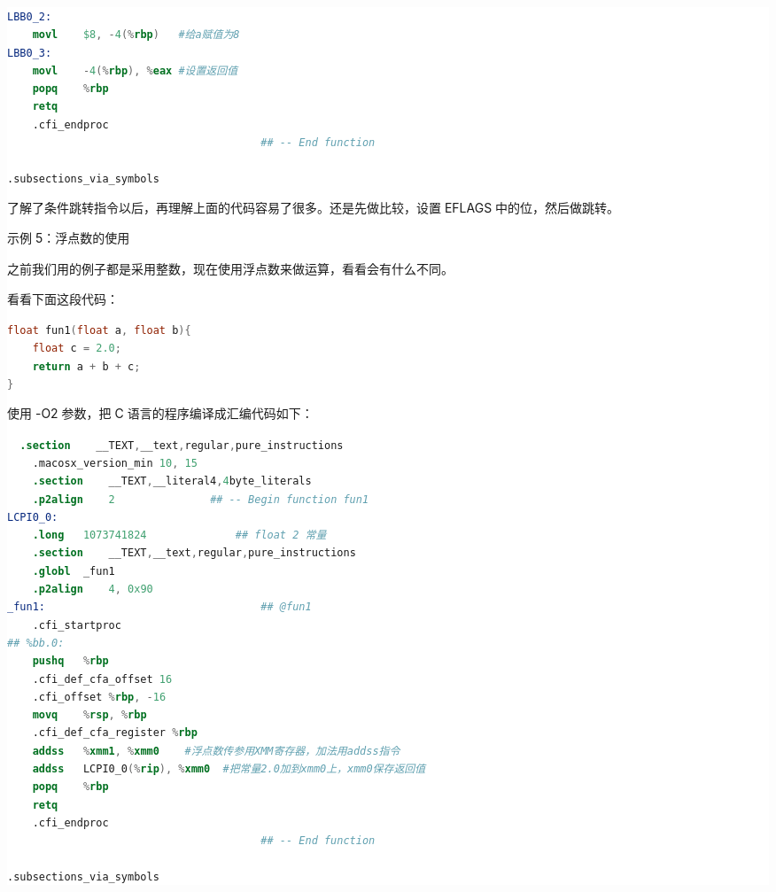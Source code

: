 ```s
LBB0_2:
    movl    $8, -4(%rbp)   #给a赋值为8
LBB0_3:
    movl    -4(%rbp), %eax #设置返回值
    popq    %rbp
    retq
    .cfi_endproc
                                        ## -- End function

.subsections_via_symbols
```

了解了条件跳转指令以后，再理解上面的代码容易了很多。还是先做比较，设置 EFLAGS 中的位，然后做跳转。

示例 5：浮点数的使用

之前我们用的例子都是采用整数，现在使用浮点数来做运算，看看会有什么不同。

看看下面这段代码：

```cpp
float fun1(float a, float b){
    float c = 2.0;
    return a + b + c;
}
```

使用 -O2 参数，把 C 语言的程序编译成汇编代码如下：

```s
  .section    __TEXT,__text,regular,pure_instructions
    .macosx_version_min 10, 15
    .section    __TEXT,__literal4,4byte_literals
    .p2align    2               ## -- Begin function fun1
LCPI0_0:
    .long   1073741824              ## float 2 常量
    .section    __TEXT,__text,regular,pure_instructions
    .globl  _fun1
    .p2align    4, 0x90
_fun1:                                  ## @fun1
    .cfi_startproc
## %bb.0:
    pushq   %rbp
    .cfi_def_cfa_offset 16
    .cfi_offset %rbp, -16
    movq    %rsp, %rbp
    .cfi_def_cfa_register %rbp
    addss   %xmm1, %xmm0    #浮点数传参用XMM寄存器，加法用addss指令
    addss   LCPI0_0(%rip), %xmm0  #把常量2.0加到xmm0上，xmm0保存返回值
    popq    %rbp
    retq
    .cfi_endproc
                                        ## -- End function

.subsections_via_symbols
```
